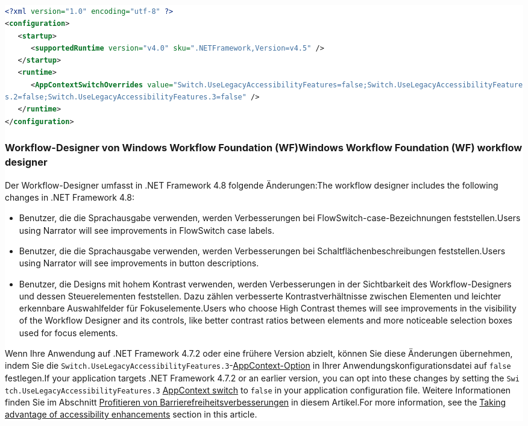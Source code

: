 ```xml
<?xml version="1.0" encoding="utf-8" ?>
<configuration>
   <startup>
      <supportedRuntime version="v4.0" sku=".NETFramework,Version=v4.5" />
   </startup>
   <runtime>
      <AppContextSwitchOverrides value="Switch.UseLegacyAccessibilityFeatures=false;Switch.UseLegacyAccessibilityFeatures.2=false;Switch.UseLegacyAccessibilityFeatures.3=false" />
   </runtime>
</configuration>
```

<a name="wf48"></a>

### <a name="windows-workflow-foundation-wf-workflow-designer"></a><span data-ttu-id="f4d6c-220">Workflow-Designer von Windows Workflow Foundation (WF)</span><span class="sxs-lookup"><span data-stu-id="f4d6c-220">Windows Workflow Foundation (WF) workflow designer</span></span>

<span data-ttu-id="f4d6c-221">Der Workflow-Designer umfasst in .NET Framework 4.8 folgende Änderungen:</span><span class="sxs-lookup"><span data-stu-id="f4d6c-221">The workflow designer includes the following changes in .NET Framework 4.8:</span></span>

- <span data-ttu-id="f4d6c-222">Benutzer, die die Sprachausgabe verwenden, werden Verbesserungen bei FlowSwitch-case-Bezeichnungen feststellen.</span><span class="sxs-lookup"><span data-stu-id="f4d6c-222">Users using Narrator will see improvements in FlowSwitch case labels.</span></span>

- <span data-ttu-id="f4d6c-223">Benutzer, die die Sprachausgabe verwenden, werden Verbesserungen bei Schaltflächenbeschreibungen feststellen.</span><span class="sxs-lookup"><span data-stu-id="f4d6c-223">Users using Narrator will see improvements in button descriptions.</span></span>

- <span data-ttu-id="f4d6c-224">Benutzer, die Designs mit hohem Kontrast verwenden, werden Verbesserungen in der Sichtbarkeit des Workflow-Designers und dessen Steuerelementen feststellen. Dazu zählen verbesserte Kontrastverhältnisse zwischen Elementen und leichter erkennbare Auswahlfelder für Fokuselemente.</span><span class="sxs-lookup"><span data-stu-id="f4d6c-224">Users who choose High Contrast themes will see improvements in the visibility of the Workflow Designer and its controls, like better contrast ratios between elements and more noticeable selection boxes used for focus elements.</span></span>

<span data-ttu-id="f4d6c-225">Wenn Ihre Anwendung auf .NET Framework 4.7.2 oder eine frühere Version abzielt, können Sie diese Änderungen übernehmen, indem Sie die `Switch.UseLegacyAccessibilityFeatures.3`-[AppContext-Option](../configure-apps/file-schema/runtime/appcontextswitchoverrides-element.md) in Ihrer Anwendungskonfigurationsdatei auf `false` festlegen.</span><span class="sxs-lookup"><span data-stu-id="f4d6c-225">If your application targets .NET Framework 4.7.2 or an earlier version, you can opt into these changes by setting the `Switch.UseLegacyAccessibilityFeatures.3` [AppContext switch](../configure-apps/file-schema/runtime/appcontextswitchoverrides-element.md) to `false` in your application configuration file.</span></span> <span data-ttu-id="f4d6c-226">Weitere Informationen finden Sie im Abschnitt [Profitieren von Barrierefreiheitsverbesserungen](#taking-advantage-of-accessibility-enhancements) in diesem Artikel.</span><span class="sxs-lookup"><span data-stu-id="f4d6c-226">For more information, see the [Taking advantage of accessibility enhancements](#taking-advantage-of-accessibility-enhancements) section in this article.</span></span>
